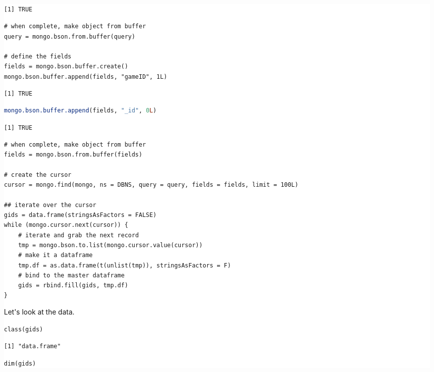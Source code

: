 ```
[1] TRUE
```

```
# when complete, make object from buffer
query = mongo.bson.from.buffer(query)

# define the fields
fields = mongo.bson.buffer.create()
mongo.bson.buffer.append(fields, "gameID", 1L)
```

```
[1] TRUE
```

```r
mongo.bson.buffer.append(fields, "_id", 0L)
```

```
[1] TRUE
```

```
# when complete, make object from buffer
fields = mongo.bson.from.buffer(fields)

# create the cursor
cursor = mongo.find(mongo, ns = DBNS, query = query, fields = fields, limit = 100L)

## iterate over the cursor
gids = data.frame(stringsAsFactors = FALSE)
while (mongo.cursor.next(cursor)) {
    # iterate and grab the next record
    tmp = mongo.bson.to.list(mongo.cursor.value(cursor))
    # make it a dataframe
    tmp.df = as.data.frame(t(unlist(tmp)), stringsAsFactors = F)
    # bind to the master dataframe
    gids = rbind.fill(gids, tmp.df)
}

```


Let's look at the data.


```
class(gids)
```

```
[1] "data.frame"
```

```
dim(gids)
```
